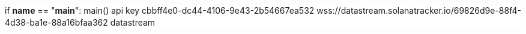 if __name__ == "__main__":
    main()
api key cbbff4e0-dc44-4106-9e43-2b54667ea532
wss://datastream.solanatracker.io/69826d9e-88f4-4d38-ba1e-88a16bfaa362 datastream
